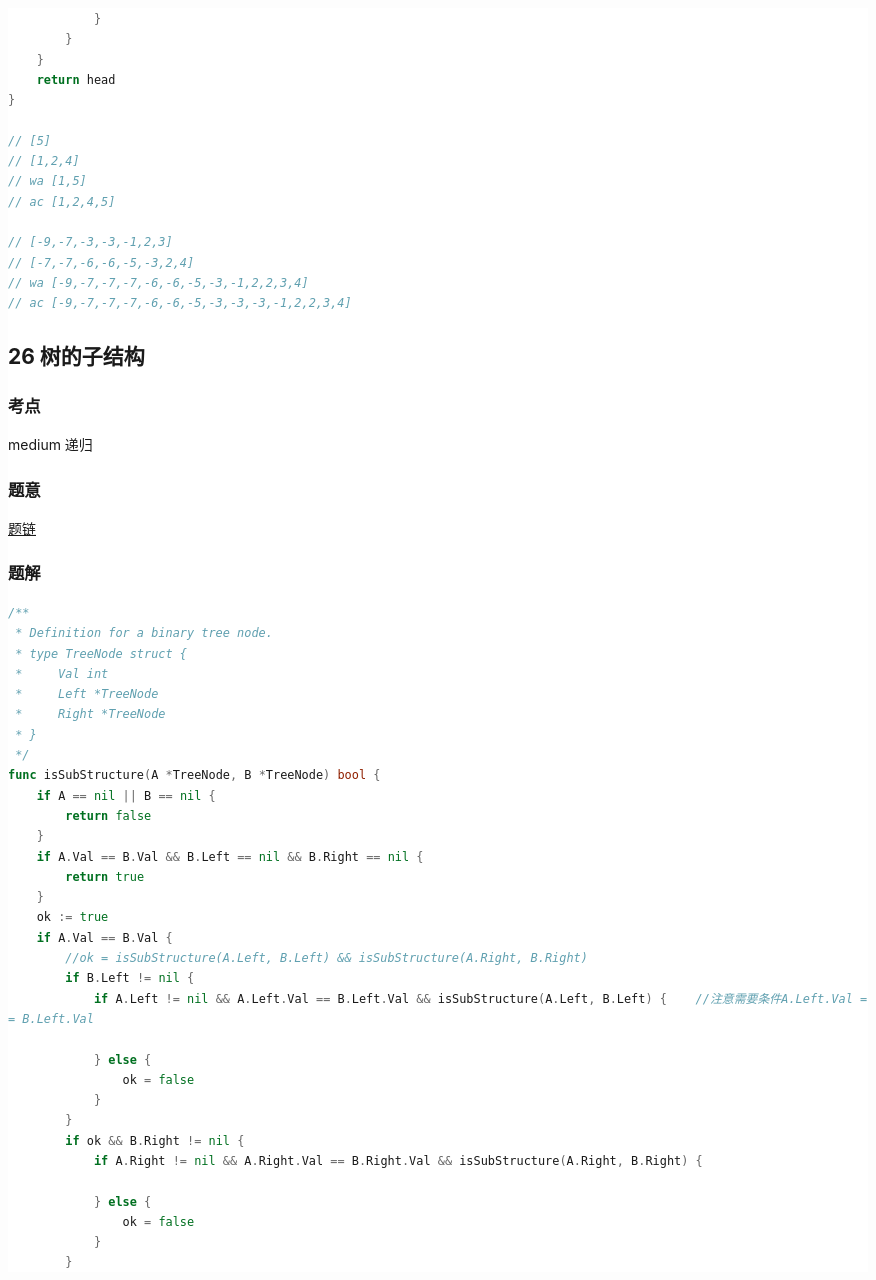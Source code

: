 ```go
			}
		}
	}
	return head
}

// [5]
// [1,2,4]
// wa [1,5]
// ac [1,2,4,5]

// [-9,-7,-3,-3,-1,2,3]
// [-7,-7,-6,-6,-5,-3,2,4]
// wa [-9,-7,-7,-7,-6,-6,-5,-3,-1,2,2,3,4]
// ac [-9,-7,-7,-7,-6,-6,-5,-3,-3,-3,-1,2,2,3,4]
```


## 26 树的子结构

### 考点

medium 递归

### 题意

[题链](https://leetcode.cn/problems/shu-de-zi-jie-gou-lcof/)

### 题解

```go
/**
 * Definition for a binary tree node.
 * type TreeNode struct {
 *     Val int
 *     Left *TreeNode
 *     Right *TreeNode
 * }
 */
func isSubStructure(A *TreeNode, B *TreeNode) bool {
	if A == nil || B == nil {
		return false
	}
	if A.Val == B.Val && B.Left == nil && B.Right == nil {
		return true
	}
	ok := true
	if A.Val == B.Val {
		//ok = isSubStructure(A.Left, B.Left) && isSubStructure(A.Right, B.Right)
		if B.Left != nil {
			if A.Left != nil && A.Left.Val == B.Left.Val && isSubStructure(A.Left, B.Left) {    //注意需要条件A.Left.Val == B.Left.Val
				
			} else {
				ok = false
			}
		}
		if ok && B.Right != nil {
			if A.Right != nil && A.Right.Val == B.Right.Val && isSubStructure(A.Right, B.Right) {
				
			} else {
				ok = false
			}
		}
```